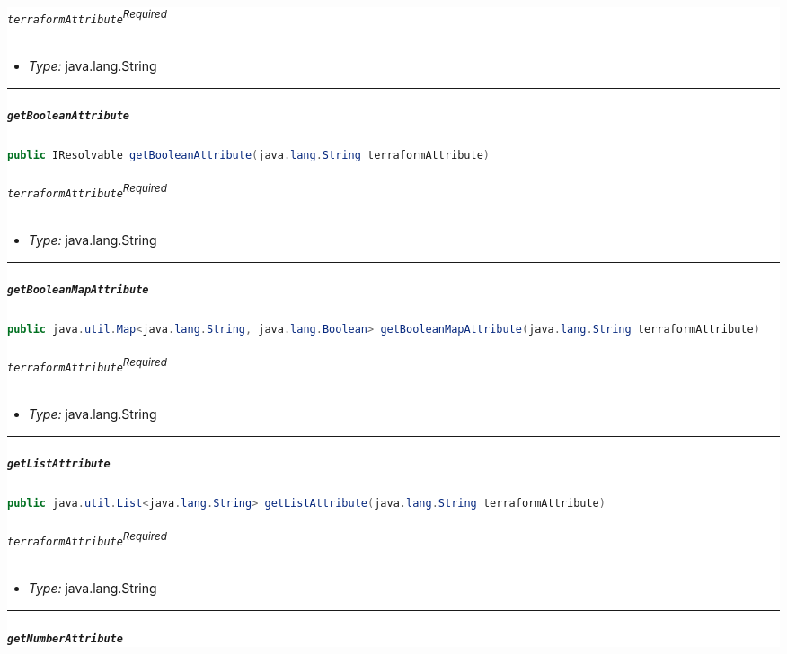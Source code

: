 ###### `terraformAttribute`<sup>Required</sup> <a name="terraformAttribute" id="@cdktf/provider-okta.mfaPolicy.MfaPolicy.getAnyMapAttribute.parameter.terraformAttribute"></a>

- *Type:* java.lang.String

---

##### `getBooleanAttribute` <a name="getBooleanAttribute" id="@cdktf/provider-okta.mfaPolicy.MfaPolicy.getBooleanAttribute"></a>

```java
public IResolvable getBooleanAttribute(java.lang.String terraformAttribute)
```

###### `terraformAttribute`<sup>Required</sup> <a name="terraformAttribute" id="@cdktf/provider-okta.mfaPolicy.MfaPolicy.getBooleanAttribute.parameter.terraformAttribute"></a>

- *Type:* java.lang.String

---

##### `getBooleanMapAttribute` <a name="getBooleanMapAttribute" id="@cdktf/provider-okta.mfaPolicy.MfaPolicy.getBooleanMapAttribute"></a>

```java
public java.util.Map<java.lang.String, java.lang.Boolean> getBooleanMapAttribute(java.lang.String terraformAttribute)
```

###### `terraformAttribute`<sup>Required</sup> <a name="terraformAttribute" id="@cdktf/provider-okta.mfaPolicy.MfaPolicy.getBooleanMapAttribute.parameter.terraformAttribute"></a>

- *Type:* java.lang.String

---

##### `getListAttribute` <a name="getListAttribute" id="@cdktf/provider-okta.mfaPolicy.MfaPolicy.getListAttribute"></a>

```java
public java.util.List<java.lang.String> getListAttribute(java.lang.String terraformAttribute)
```

###### `terraformAttribute`<sup>Required</sup> <a name="terraformAttribute" id="@cdktf/provider-okta.mfaPolicy.MfaPolicy.getListAttribute.parameter.terraformAttribute"></a>

- *Type:* java.lang.String

---

##### `getNumberAttribute` <a name="getNumberAttribute" id="@cdktf/provider-okta.mfaPolicy.MfaPolicy.getNumberAttribute"></a>
